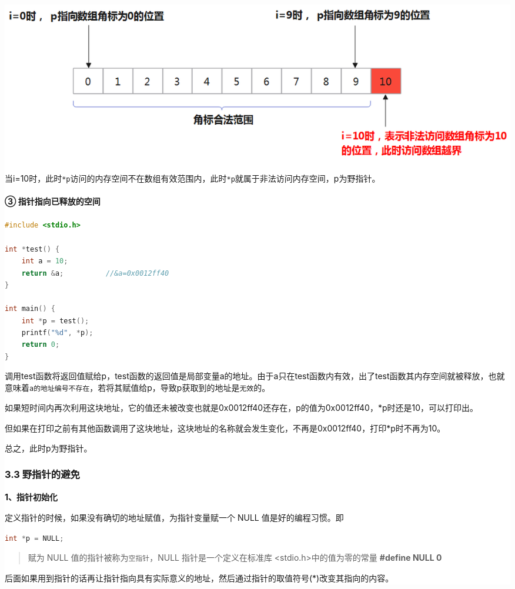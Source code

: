 ![image-20230808182041120](images/image-20230808182041120.png)

当i=10时，此时`*p`访问的内存空间不在数组有效范围内，此时`*p`就属于非法访问内存空间，p为野指针。

#### ③ 指针指向已释放的空间

```c
#include <stdio.h>

int *test() {
    int a = 10;
    return &a;          //&a=0x0012ff40
}

int main() {
    int *p = test();
    printf("%d", *p);
    return 0;
}
```

调用test函数将返回值赋给p，test函数的返回值是局部变量a的地址。由于a只在test函数内有效，出了test函数其内存空间就被释放，也就意味着`a的地址编号不存在`，若将其赋值给p，导致p获取到的地址是`无效`的。

如果短时间内再次利用这块地址，它的值还未被改变也就是0x0012ff40还存在，p的值为0x0012ff40，*p时还是10，可以打印出。

但如果在打印之前有其他函数调用了这块地址，这块地址的名称就会发生变化，不再是0x0012ff40，打印*p时不再为10。

总之，此时p为野指针。

### 3.3 野指针的避免

**1、指针初始化**

定义指针的时候，如果没有确切的地址赋值，为指针变量赋一个 NULL 值是好的编程习惯。即

```c
int *p = NULL;
```

> 赋为 NULL 值的指针被称为`空指针`，NULL 指针是一个定义在标准库 <stdio.h>中的值为零的常量 **#define NULL 0**

后面如果用到指针的话再让指针指向具有实际意义的地址，然后通过指针的取值符号(*)改变其指向的内容。
